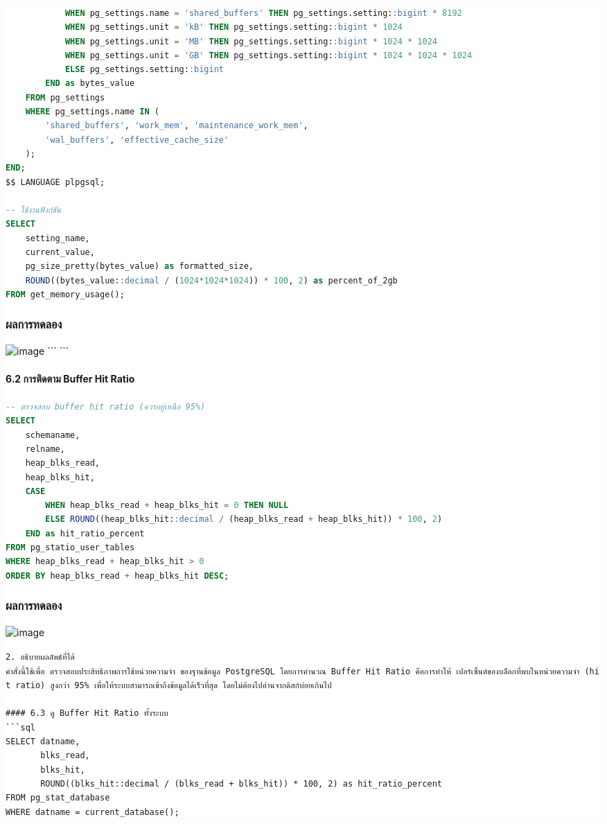 ```sql
            WHEN pg_settings.name = 'shared_buffers' THEN pg_settings.setting::bigint * 8192
            WHEN pg_settings.unit = 'kB' THEN pg_settings.setting::bigint * 1024
            WHEN pg_settings.unit = 'MB' THEN pg_settings.setting::bigint * 1024 * 1024
            WHEN pg_settings.unit = 'GB' THEN pg_settings.setting::bigint * 1024 * 1024 * 1024
            ELSE pg_settings.setting::bigint
        END as bytes_value
    FROM pg_settings 
    WHERE pg_settings.name IN (
        'shared_buffers', 'work_mem', 'maintenance_work_mem',
        'wal_buffers', 'effective_cache_size'
    );
END;
$$ LANGUAGE plpgsql;

-- ใช้งานฟังก์ชัน
SELECT 
    setting_name,
    current_value,
    pg_size_pretty(bytes_value) as formatted_size,
    ROUND((bytes_value::decimal / (1024*1024*1024)) * 100, 2) as percent_of_2gb
FROM get_memory_usage();
```
### ผลการทดลอง

<img width="586" height="301" alt="image" src="https://github.com/user-attachments/assets/0a372bdf-cafd-437f-bf66-544d18e30ae7" />
```
```

#### 6.2 การติดตาม Buffer Hit Ratio
```sql
-- ตรวจสอบ buffer hit ratio (ควรอยู่เหนือ 95%)
SELECT 
    schemaname,
    relname,
    heap_blks_read,
    heap_blks_hit,
    CASE 
        WHEN heap_blks_read + heap_blks_hit = 0 THEN NULL
        ELSE ROUND((heap_blks_hit::decimal / (heap_blks_read + heap_blks_hit)) * 100, 2)
    END as hit_ratio_percent
FROM pg_statio_user_tables
WHERE heap_blks_read + heap_blks_hit > 0
ORDER BY heap_blks_read + heap_blks_hit DESC;
```
### ผลการทดลอง

<img width="640" height="301" alt="image" src="https://github.com/user-attachments/assets/39106368-1982-4843-aab2-38ee86c541ae" />

```
2. อธิบายผลลัพธ์ที่ได้
คำสั่งนี้ใช้เพื่อ ตรวจสอบประสิทธิภาพการใช้หน่วยความจำ ของฐานข้อมูล PostgreSQL โดยการคำนวณ Buffer Hit Ratio คือการทำให้ เปอร์เซ็นต์ของบล็อกที่พบในหน่วยความจำ (hit ratio) สูงกว่า 95% เพื่อให้ระบบสามารถเข้าถึงข้อมูลได้เร็วที่สุด โดยไม่ต้องไปอ่านจากดิสก์บ่อยเกินไป

#### 6.3 ดู Buffer Hit Ratio ทั้งระบบ
```sql
SELECT datname,
       blks_read,
       blks_hit,
       ROUND((blks_hit::decimal / (blks_read + blks_hit)) * 100, 2) as hit_ratio_percent
FROM pg_stat_database 
WHERE datname = current_database();
```